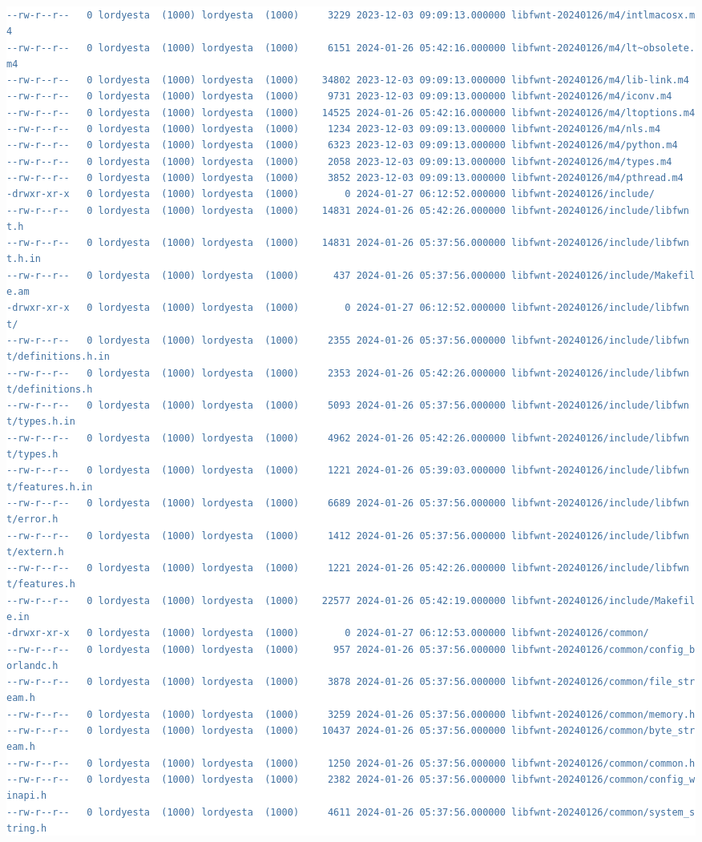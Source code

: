 ```diff
--rw-r--r--   0 lordyesta  (1000) lordyesta  (1000)     3229 2023-12-03 09:09:13.000000 libfwnt-20240126/m4/intlmacosx.m4
--rw-r--r--   0 lordyesta  (1000) lordyesta  (1000)     6151 2024-01-26 05:42:16.000000 libfwnt-20240126/m4/lt~obsolete.m4
--rw-r--r--   0 lordyesta  (1000) lordyesta  (1000)    34802 2023-12-03 09:09:13.000000 libfwnt-20240126/m4/lib-link.m4
--rw-r--r--   0 lordyesta  (1000) lordyesta  (1000)     9731 2023-12-03 09:09:13.000000 libfwnt-20240126/m4/iconv.m4
--rw-r--r--   0 lordyesta  (1000) lordyesta  (1000)    14525 2024-01-26 05:42:16.000000 libfwnt-20240126/m4/ltoptions.m4
--rw-r--r--   0 lordyesta  (1000) lordyesta  (1000)     1234 2023-12-03 09:09:13.000000 libfwnt-20240126/m4/nls.m4
--rw-r--r--   0 lordyesta  (1000) lordyesta  (1000)     6323 2023-12-03 09:09:13.000000 libfwnt-20240126/m4/python.m4
--rw-r--r--   0 lordyesta  (1000) lordyesta  (1000)     2058 2023-12-03 09:09:13.000000 libfwnt-20240126/m4/types.m4
--rw-r--r--   0 lordyesta  (1000) lordyesta  (1000)     3852 2023-12-03 09:09:13.000000 libfwnt-20240126/m4/pthread.m4
-drwxr-xr-x   0 lordyesta  (1000) lordyesta  (1000)        0 2024-01-27 06:12:52.000000 libfwnt-20240126/include/
--rw-r--r--   0 lordyesta  (1000) lordyesta  (1000)    14831 2024-01-26 05:42:26.000000 libfwnt-20240126/include/libfwnt.h
--rw-r--r--   0 lordyesta  (1000) lordyesta  (1000)    14831 2024-01-26 05:37:56.000000 libfwnt-20240126/include/libfwnt.h.in
--rw-r--r--   0 lordyesta  (1000) lordyesta  (1000)      437 2024-01-26 05:37:56.000000 libfwnt-20240126/include/Makefile.am
-drwxr-xr-x   0 lordyesta  (1000) lordyesta  (1000)        0 2024-01-27 06:12:52.000000 libfwnt-20240126/include/libfwnt/
--rw-r--r--   0 lordyesta  (1000) lordyesta  (1000)     2355 2024-01-26 05:37:56.000000 libfwnt-20240126/include/libfwnt/definitions.h.in
--rw-r--r--   0 lordyesta  (1000) lordyesta  (1000)     2353 2024-01-26 05:42:26.000000 libfwnt-20240126/include/libfwnt/definitions.h
--rw-r--r--   0 lordyesta  (1000) lordyesta  (1000)     5093 2024-01-26 05:37:56.000000 libfwnt-20240126/include/libfwnt/types.h.in
--rw-r--r--   0 lordyesta  (1000) lordyesta  (1000)     4962 2024-01-26 05:42:26.000000 libfwnt-20240126/include/libfwnt/types.h
--rw-r--r--   0 lordyesta  (1000) lordyesta  (1000)     1221 2024-01-26 05:39:03.000000 libfwnt-20240126/include/libfwnt/features.h.in
--rw-r--r--   0 lordyesta  (1000) lordyesta  (1000)     6689 2024-01-26 05:37:56.000000 libfwnt-20240126/include/libfwnt/error.h
--rw-r--r--   0 lordyesta  (1000) lordyesta  (1000)     1412 2024-01-26 05:37:56.000000 libfwnt-20240126/include/libfwnt/extern.h
--rw-r--r--   0 lordyesta  (1000) lordyesta  (1000)     1221 2024-01-26 05:42:26.000000 libfwnt-20240126/include/libfwnt/features.h
--rw-r--r--   0 lordyesta  (1000) lordyesta  (1000)    22577 2024-01-26 05:42:19.000000 libfwnt-20240126/include/Makefile.in
-drwxr-xr-x   0 lordyesta  (1000) lordyesta  (1000)        0 2024-01-27 06:12:53.000000 libfwnt-20240126/common/
--rw-r--r--   0 lordyesta  (1000) lordyesta  (1000)      957 2024-01-26 05:37:56.000000 libfwnt-20240126/common/config_borlandc.h
--rw-r--r--   0 lordyesta  (1000) lordyesta  (1000)     3878 2024-01-26 05:37:56.000000 libfwnt-20240126/common/file_stream.h
--rw-r--r--   0 lordyesta  (1000) lordyesta  (1000)     3259 2024-01-26 05:37:56.000000 libfwnt-20240126/common/memory.h
--rw-r--r--   0 lordyesta  (1000) lordyesta  (1000)    10437 2024-01-26 05:37:56.000000 libfwnt-20240126/common/byte_stream.h
--rw-r--r--   0 lordyesta  (1000) lordyesta  (1000)     1250 2024-01-26 05:37:56.000000 libfwnt-20240126/common/common.h
--rw-r--r--   0 lordyesta  (1000) lordyesta  (1000)     2382 2024-01-26 05:37:56.000000 libfwnt-20240126/common/config_winapi.h
--rw-r--r--   0 lordyesta  (1000) lordyesta  (1000)     4611 2024-01-26 05:37:56.000000 libfwnt-20240126/common/system_string.h
```